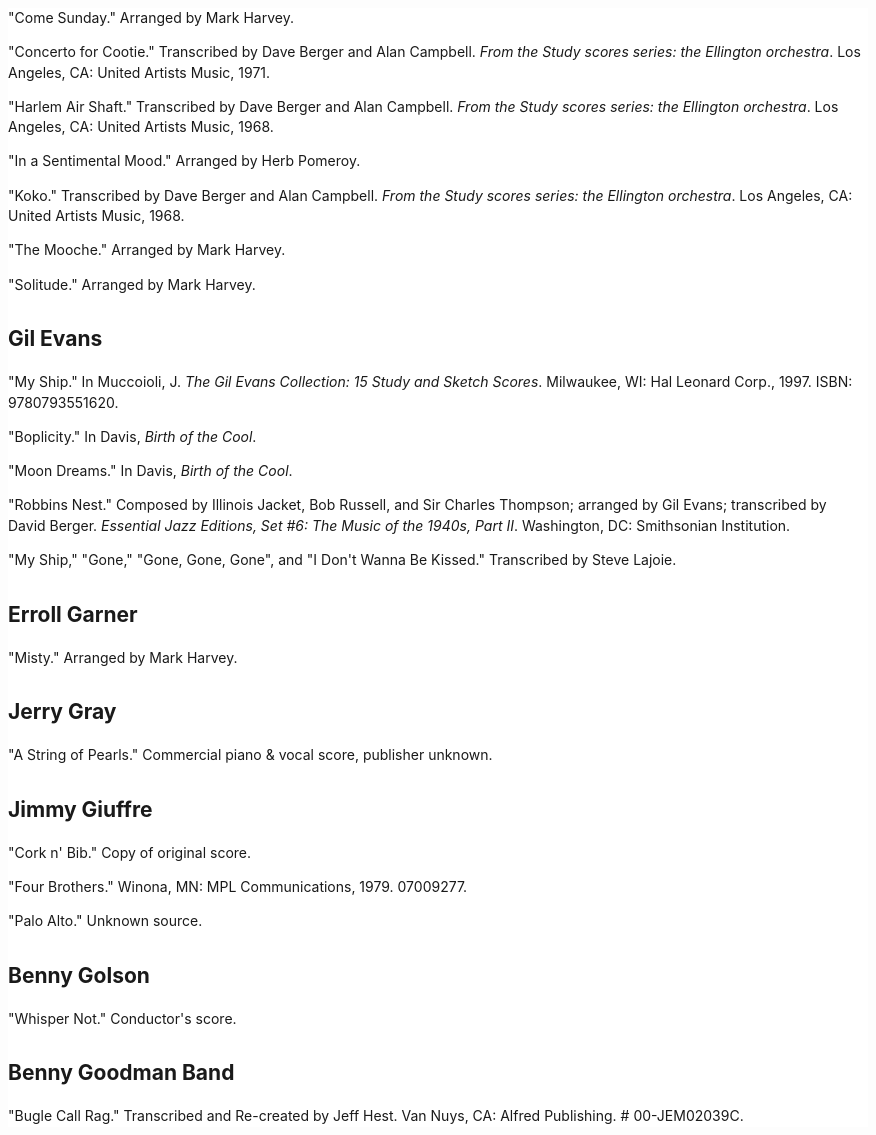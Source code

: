 "Come Sunday." Arranged by Mark Harvey.

"Concerto for Cootie." Transcribed by Dave Berger and Alan Campbell. _From the Study scores series: the Ellington orchestra_. Los Angeles, CA: United Artists Music, 1971.

"Harlem Air Shaft." Transcribed by Dave Berger and Alan Campbell. _From the Study scores series: the Ellington orchestra_. Los Angeles, CA: United Artists Music, 1968.

"In a Sentimental Mood." Arranged by Herb Pomeroy.

"Koko." Transcribed by Dave Berger and Alan Campbell. _From the Study scores series: the Ellington orchestra_. Los Angeles, CA: United Artists Music, 1968.

"The Mooche." Arranged by Mark Harvey.

"Solitude." Arranged by Mark Harvey.

Gil Evans
---------

"My Ship." In Muccoioli, J. _The Gil Evans Collection: 15 Study and Sketch Scores_. Milwaukee, WI: Hal Leonard Corp., 1997. ISBN: 9780793551620.

"Boplicity." In Davis, _Birth of the Cool_.

"Moon Dreams." In Davis, _Birth of the Cool_.

"Robbins Nest." Composed by Illinois Jacket, Bob Russell, and Sir Charles Thompson; arranged by Gil Evans; transcribed by David Berger. _Essential Jazz Editions, Set #6: The Music of the 1940s, Part II_. Washington, DC: Smithsonian Institution.

"My Ship," "Gone," "Gone, Gone, Gone", and "I Don't Wanna Be Kissed." Transcribed by Steve Lajoie.

Erroll Garner
-------------

"Misty." Arranged by Mark Harvey.

Jerry Gray
----------

"A String of Pearls." Commercial piano & vocal score, publisher unknown.

Jimmy Giuffre
-------------

"Cork n' Bib." Copy of original score.

"Four Brothers." Winona, MN: MPL Communications, 1979. 07009277.

"Palo Alto." Unknown source.

Benny Golson
------------

"Whisper Not." Conductor's score.

Benny Goodman Band
------------------

"Bugle Call Rag." Transcribed and Re-created by Jeff Hest. Van Nuys, CA: Alfred Publishing. # 00-JEM02039C.
